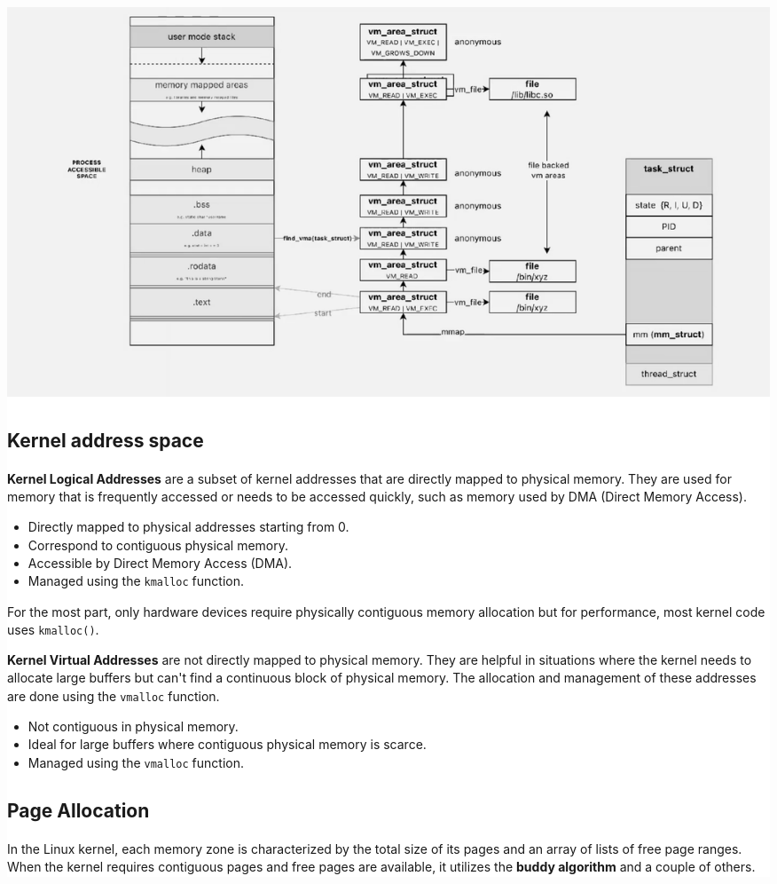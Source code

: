 ![](images/55de4309292379f48feb068bc0bba0ac.png)

## Kernel address space

**Kernel Logical Addresses** are a subset of kernel addresses that are directly mapped to physical memory. They are used for memory that is frequently accessed or needs to be accessed quickly, such as memory used by DMA (Direct Memory Access).

- Directly mapped to physical addresses starting from 0.
- Correspond to contiguous physical memory.
- Accessible by Direct Memory Access (DMA).
- Managed using the `kmalloc` function.

For the most part, only hardware devices require physically contiguous memory allocation but for performance, most kernel code uses `kmalloc()`.

**Kernel Virtual Addresses** are not directly mapped to physical memory. They are helpful in situations where the kernel needs to allocate large buffers but can't find a continuous block of physical memory. The allocation and management of these addresses are done using the `vmalloc` function.
 
- Not contiguous in physical memory.
- Ideal for large buffers where contiguous physical memory is scarce.
- Managed using the `vmalloc` function.

## Page Allocation

In the Linux kernel, each memory zone is characterized by the total size of its pages and an array of lists of free page ranges. When the kernel requires contiguous pages and free pages are available, it utilizes the **buddy algorithm** and a couple of others.
